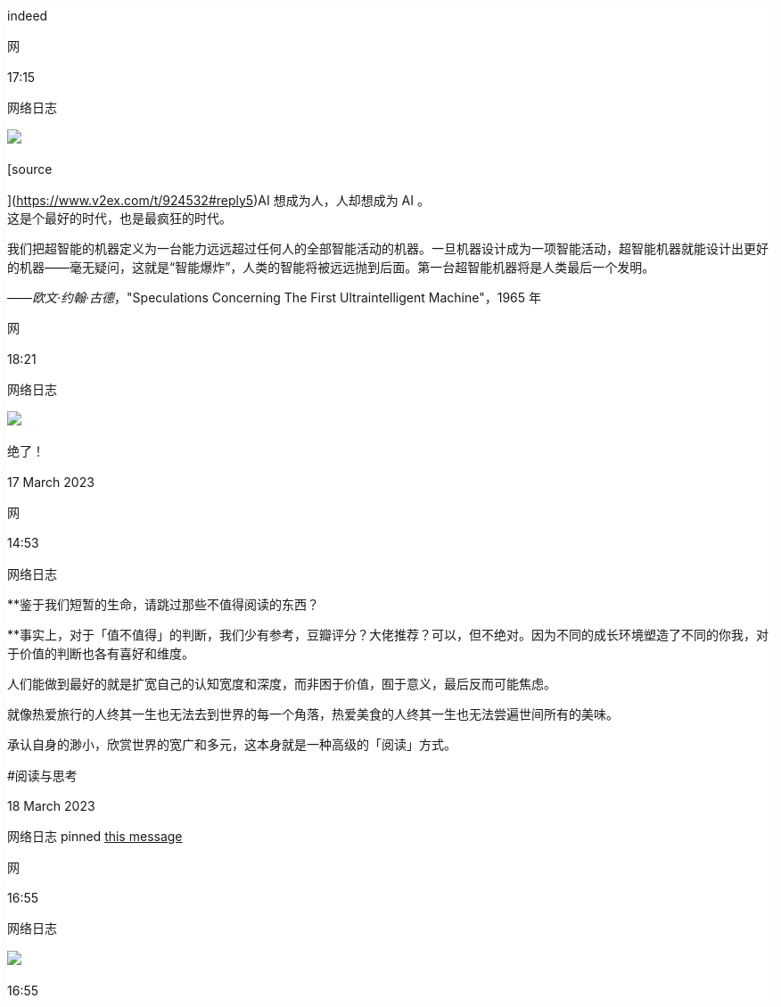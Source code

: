 indeed

网

17:15

网络日志

[![](photos/photo_129@16-03-2023_17-15-48_thumb.jpg)](photos/photo_129@16-03-2023_17-15-48.jpg)

[source  
  
](https://www.v2ex.com/t/924532#reply5)AI 想成为人，人却想成为 AI 。  
这是个最好的时代，也是最疯狂的时代。  
  

我们把超智能的机器定义为一台能力远远超过任何人的全部智能活动的机器。一旦机器设计成为一项智能活动，超智能机器就能设计出更好的机器——毫无疑问，这就是“智能爆炸”，人类的智能将被远远抛到后面。第一台超智能机器将是人类最后一个发明。  
  

_——欧文·约翰·古德_，"Speculations Concerning The First Ultraintelligent Machine"，1965 年

网

18:21

网络日志

[![](photos/photo_130@16-03-2023_18-21-10_thumb.jpg)](photos/photo_130@16-03-2023_18-21-10.jpg)

绝了！

17 March 2023

网

14:53

网络日志

**鉴于我们短暂的生命，请跳过那些不值得阅读的东西？  
  
**事实上，对于「值不值得」的判断，我们少有参考，豆瓣评分？大佬推荐？可以，但不绝对。因为不同的成长环境塑造了不同的你我，对于价值的判断也各有喜好和维度。  
  
人们能做到最好的就是扩宽自己的认知宽度和深度，而非困于价值，囿于意义，最后反而可能焦虑。  
  
就像热爱旅行的人终其一生也无法去到世界的每一个角落，热爱美食的人终其一生也无法尝遍世间所有的美味。  
  
承认自身的渺小，欣赏世界的宽广和多元，这本身就是一种高级的「阅读」方式。  
  
#阅读与思考

18 March 2023

网络日志 pinned [this message](#go_to_message293)

网

16:55

网络日志

[![](photos/photo_131@18-03-2023_16-55-55_thumb.jpg)](photos/photo_131@18-03-2023_16-55-55.jpg)

16:55
